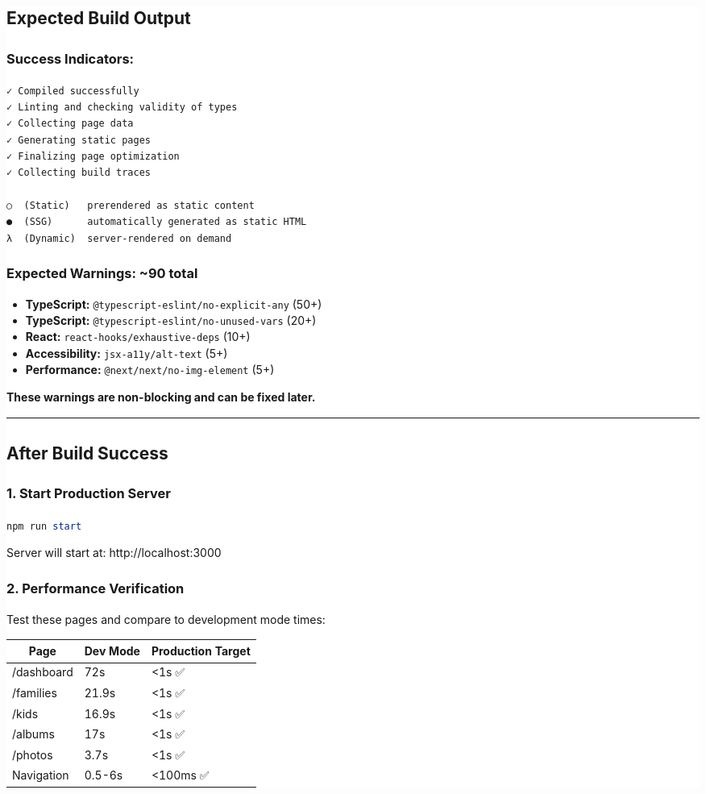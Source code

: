 
## Expected Build Output

### Success Indicators:
```
✓ Compiled successfully
✓ Linting and checking validity of types
✓ Collecting page data
✓ Generating static pages
✓ Finalizing page optimization
✓ Collecting build traces

○  (Static)   prerendered as static content
●  (SSG)      automatically generated as static HTML
λ  (Dynamic)  server-rendered on demand
```

### Expected Warnings: ~90 total
- **TypeScript:** `@typescript-eslint/no-explicit-any` (50+)
- **TypeScript:** `@typescript-eslint/no-unused-vars` (20+)
- **React:** `react-hooks/exhaustive-deps` (10+)
- **Accessibility:** `jsx-a11y/alt-text` (5+)
- **Performance:** `@next/next/no-img-element` (5+)

**These warnings are non-blocking and can be fixed later.**

---

## After Build Success

### 1. Start Production Server
```powershell
npm run start
```

Server will start at: http://localhost:3000

### 2. Performance Verification

Test these pages and compare to development mode times:

| Page | Dev Mode | Production Target |
|------|----------|-------------------|
| /dashboard | 72s | <1s ✅ |
| /families | 21.9s | <1s ✅ |
| /kids | 16.9s | <1s ✅ |
| /albums | 17s | <1s ✅ |
| /photos | 3.7s | <1s ✅ |
| Navigation | 0.5-6s | <100ms ✅ |
